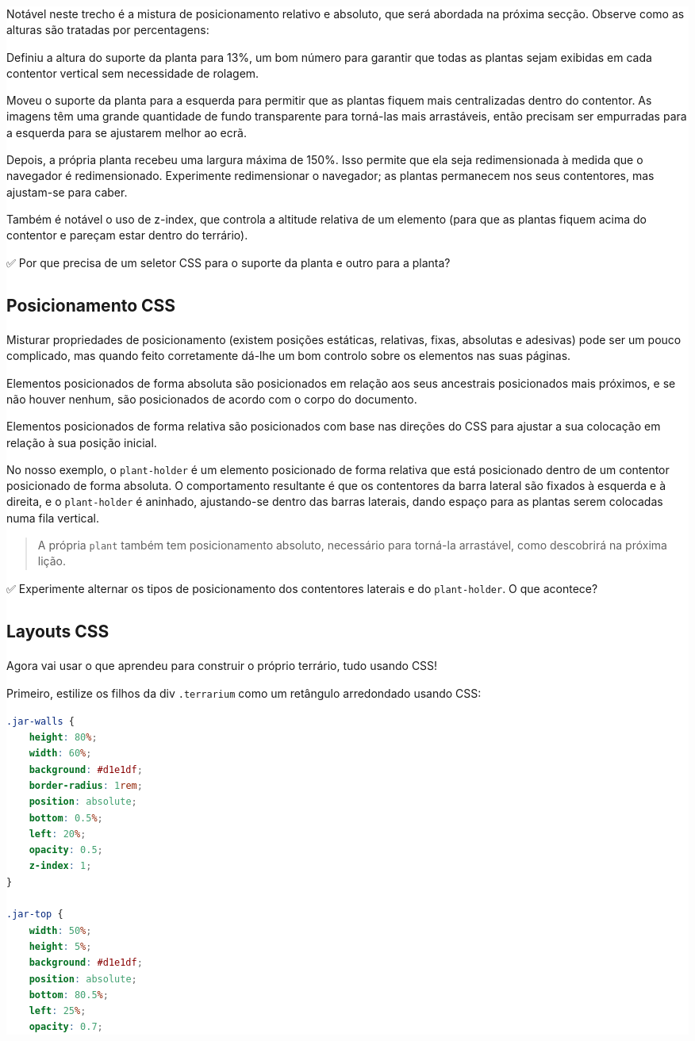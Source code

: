 Notável neste trecho é a mistura de posicionamento relativo e absoluto, que será abordada na próxima secção. Observe como as alturas são tratadas por percentagens:

Definiu a altura do suporte da planta para 13%, um bom número para garantir que todas as plantas sejam exibidas em cada contentor vertical sem necessidade de rolagem.

Moveu o suporte da planta para a esquerda para permitir que as plantas fiquem mais centralizadas dentro do contentor. As imagens têm uma grande quantidade de fundo transparente para torná-las mais arrastáveis, então precisam ser empurradas para a esquerda para se ajustarem melhor ao ecrã.

Depois, a própria planta recebeu uma largura máxima de 150%. Isso permite que ela seja redimensionada à medida que o navegador é redimensionado. Experimente redimensionar o navegador; as plantas permanecem nos seus contentores, mas ajustam-se para caber.

Também é notável o uso de z-index, que controla a altitude relativa de um elemento (para que as plantas fiquem acima do contentor e pareçam estar dentro do terrário).

✅ Por que precisa de um seletor CSS para o suporte da planta e outro para a planta?

## Posicionamento CSS

Misturar propriedades de posicionamento (existem posições estáticas, relativas, fixas, absolutas e adesivas) pode ser um pouco complicado, mas quando feito corretamente dá-lhe um bom controlo sobre os elementos nas suas páginas.

Elementos posicionados de forma absoluta são posicionados em relação aos seus ancestrais posicionados mais próximos, e se não houver nenhum, são posicionados de acordo com o corpo do documento.

Elementos posicionados de forma relativa são posicionados com base nas direções do CSS para ajustar a sua colocação em relação à sua posição inicial.

No nosso exemplo, o `plant-holder` é um elemento posicionado de forma relativa que está posicionado dentro de um contentor posicionado de forma absoluta. O comportamento resultante é que os contentores da barra lateral são fixados à esquerda e à direita, e o `plant-holder` é aninhado, ajustando-se dentro das barras laterais, dando espaço para as plantas serem colocadas numa fila vertical.

> A própria `plant` também tem posicionamento absoluto, necessário para torná-la arrastável, como descobrirá na próxima lição.

✅ Experimente alternar os tipos de posicionamento dos contentores laterais e do `plant-holder`. O que acontece?

## Layouts CSS

Agora vai usar o que aprendeu para construir o próprio terrário, tudo usando CSS!

Primeiro, estilize os filhos da div `.terrarium` como um retângulo arredondado usando CSS:

```CSS
.jar-walls {
	height: 80%;
	width: 60%;
	background: #d1e1df;
	border-radius: 1rem;
	position: absolute;
	bottom: 0.5%;
	left: 20%;
	opacity: 0.5;
	z-index: 1;
}

.jar-top {
	width: 50%;
	height: 5%;
	background: #d1e1df;
	position: absolute;
	bottom: 80.5%;
	left: 25%;
	opacity: 0.7;
```